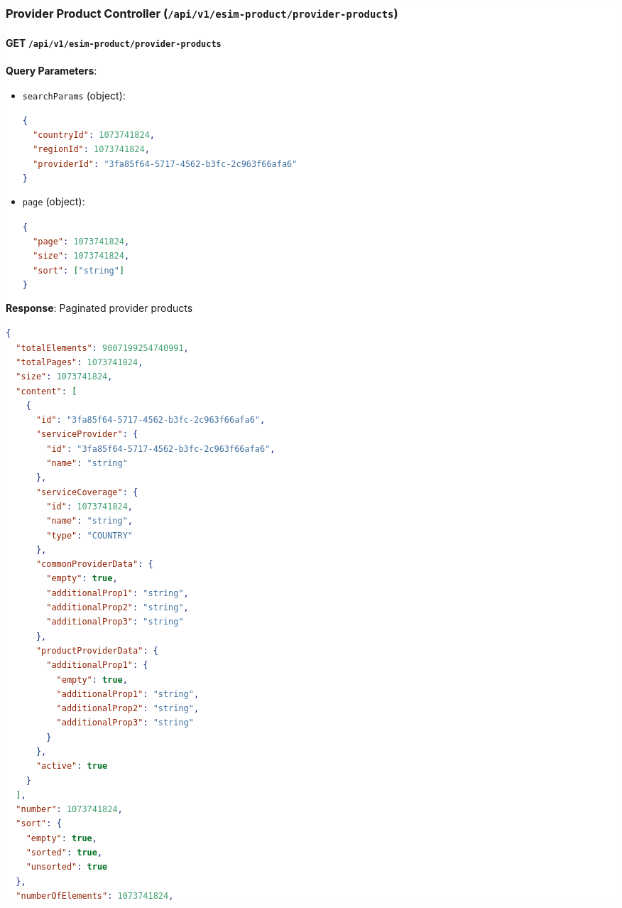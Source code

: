 ### Provider Product Controller (`/api/v1/esim-product/provider-products`)

#### GET `/api/v1/esim-product/provider-products`
**Query Parameters**:
- `searchParams` (object):
  ```json
  {
    "countryId": 1073741824,
    "regionId": 1073741824,
    "providerId": "3fa85f64-5717-4562-b3fc-2c963f66afa6"
  }
  ```
- `page` (object):
  ```json
  {
    "page": 1073741824,
    "size": 1073741824,
    "sort": ["string"]
  }
  ```

**Response**: Paginated provider products
```json
{
  "totalElements": 9007199254740991,
  "totalPages": 1073741824,
  "size": 1073741824,
  "content": [
    {
      "id": "3fa85f64-5717-4562-b3fc-2c963f66afa6",
      "serviceProvider": {
        "id": "3fa85f64-5717-4562-b3fc-2c963f66afa6",
        "name": "string"
      },
      "serviceCoverage": {
        "id": 1073741824,
        "name": "string",
        "type": "COUNTRY"
      },
      "commonProviderData": {
        "empty": true,
        "additionalProp1": "string",
        "additionalProp2": "string",
        "additionalProp3": "string"
      },
      "productProviderData": {
        "additionalProp1": {
          "empty": true,
          "additionalProp1": "string",
          "additionalProp2": "string",
          "additionalProp3": "string"
        }
      },
      "active": true
    }
  ],
  "number": 1073741824,
  "sort": {
    "empty": true,
    "sorted": true,
    "unsorted": true
  },
  "numberOfElements": 1073741824,
```